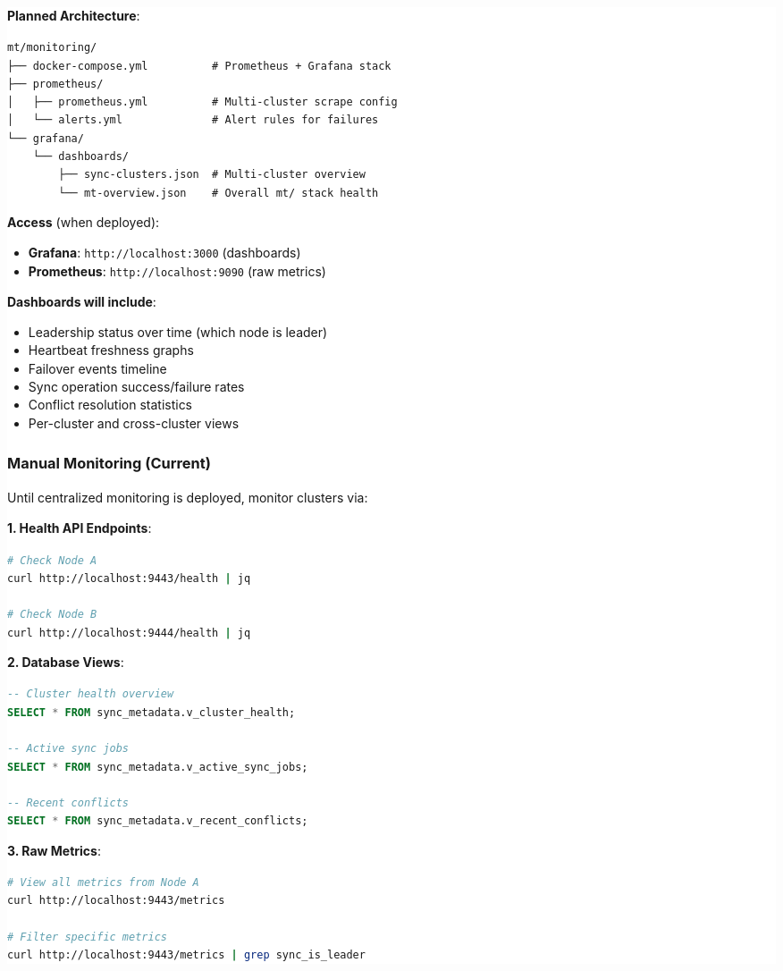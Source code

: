 **Planned Architecture**:
```
mt/monitoring/
├── docker-compose.yml          # Prometheus + Grafana stack
├── prometheus/
│   ├── prometheus.yml          # Multi-cluster scrape config
│   └── alerts.yml              # Alert rules for failures
└── grafana/
    └── dashboards/
        ├── sync-clusters.json  # Multi-cluster overview
        └── mt-overview.json    # Overall mt/ stack health
```

**Access** (when deployed):
- **Grafana**: `http://localhost:3000` (dashboards)
- **Prometheus**: `http://localhost:9090` (raw metrics)

**Dashboards will include**:
- Leadership status over time (which node is leader)
- Heartbeat freshness graphs
- Failover events timeline
- Sync operation success/failure rates
- Conflict resolution statistics
- Per-cluster and cross-cluster views

### Manual Monitoring (Current)

Until centralized monitoring is deployed, monitor clusters via:

**1. Health API Endpoints**:
```bash
# Check Node A
curl http://localhost:9443/health | jq

# Check Node B
curl http://localhost:9444/health | jq
```

**2. Database Views**:
```sql
-- Cluster health overview
SELECT * FROM sync_metadata.v_cluster_health;

-- Active sync jobs
SELECT * FROM sync_metadata.v_active_sync_jobs;

-- Recent conflicts
SELECT * FROM sync_metadata.v_recent_conflicts;
```

**3. Raw Metrics**:
```bash
# View all metrics from Node A
curl http://localhost:9443/metrics

# Filter specific metrics
curl http://localhost:9443/metrics | grep sync_is_leader
```
